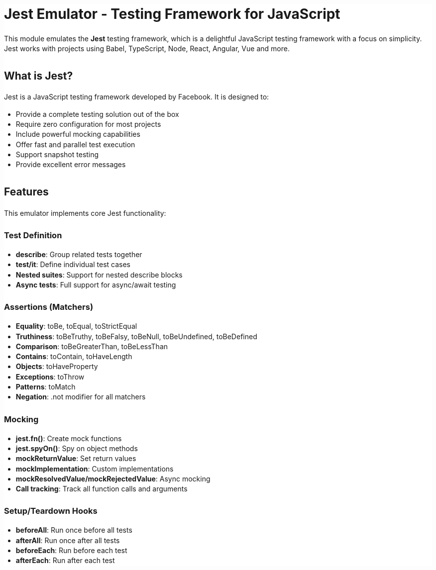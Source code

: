 # Jest Emulator - Testing Framework for JavaScript

This module emulates the **Jest** testing framework, which is a delightful JavaScript testing framework with a focus on simplicity. Jest works with projects using Babel, TypeScript, Node, React, Angular, Vue and more.

## What is Jest?

Jest is a JavaScript testing framework developed by Facebook. It is designed to:
- Provide a complete testing solution out of the box
- Require zero configuration for most projects
- Include powerful mocking capabilities
- Offer fast and parallel test execution
- Support snapshot testing
- Provide excellent error messages

## Features

This emulator implements core Jest functionality:

### Test Definition
- **describe**: Group related tests together
- **test/it**: Define individual test cases
- **Nested suites**: Support for nested describe blocks
- **Async tests**: Full support for async/await testing

### Assertions (Matchers)
- **Equality**: toBe, toEqual, toStrictEqual
- **Truthiness**: toBeTruthy, toBeFalsy, toBeNull, toBeUndefined, toBeDefined
- **Comparison**: toBeGreaterThan, toBeLessThan
- **Contains**: toContain, toHaveLength
- **Objects**: toHaveProperty
- **Exceptions**: toThrow
- **Patterns**: toMatch
- **Negation**: .not modifier for all matchers

### Mocking
- **jest.fn()**: Create mock functions
- **jest.spyOn()**: Spy on object methods
- **mockReturnValue**: Set return values
- **mockImplementation**: Custom implementations
- **mockResolvedValue/mockRejectedValue**: Async mocking
- **Call tracking**: Track all function calls and arguments

### Setup/Teardown Hooks
- **beforeAll**: Run once before all tests
- **afterAll**: Run once after all tests
- **beforeEach**: Run before each test
- **afterEach**: Run after each test
